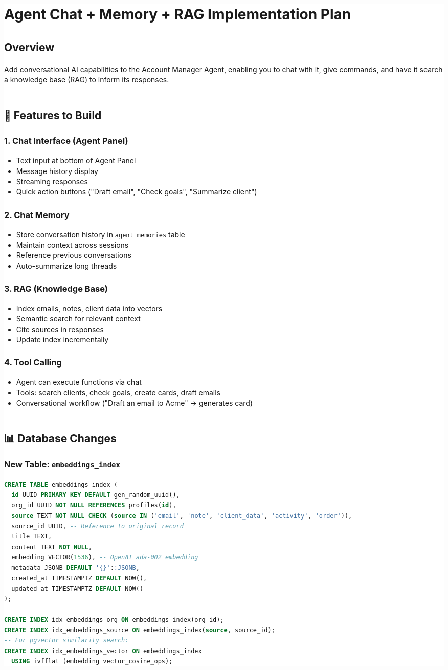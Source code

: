# Agent Chat + Memory + RAG Implementation Plan

## Overview

Add conversational AI capabilities to the Account Manager Agent, enabling you to chat with it, give commands, and have it search a knowledge base (RAG) to inform its responses.

---

## 🎯 Features to Build

### 1. Chat Interface (Agent Panel)
- Text input at bottom of Agent Panel
- Message history display
- Streaming responses
- Quick action buttons ("Draft email", "Check goals", "Summarize client")

### 2. Chat Memory
- Store conversation history in `agent_memories` table
- Maintain context across sessions
- Reference previous conversations
- Auto-summarize long threads

### 3. RAG (Knowledge Base)
- Index emails, notes, client data into vectors
- Semantic search for relevant context
- Cite sources in responses
- Update index incrementally

### 4. Tool Calling
- Agent can execute functions via chat
- Tools: search clients, check goals, create cards, draft emails
- Conversational workflow ("Draft an email to Acme" → generates card)

---

## 📊 Database Changes

### New Table: `embeddings_index`

```sql
CREATE TABLE embeddings_index (
  id UUID PRIMARY KEY DEFAULT gen_random_uuid(),
  org_id UUID NOT NULL REFERENCES profiles(id),
  source TEXT NOT NULL CHECK (source IN ('email', 'note', 'client_data', 'activity', 'order')),
  source_id UUID, -- Reference to original record
  title TEXT,
  content TEXT NOT NULL,
  embedding VECTOR(1536), -- OpenAI ada-002 embedding
  metadata JSONB DEFAULT '{}'::JSONB,
  created_at TIMESTAMPTZ DEFAULT NOW(),
  updated_at TIMESTAMPTZ DEFAULT NOW()
);

CREATE INDEX idx_embeddings_org ON embeddings_index(org_id);
CREATE INDEX idx_embeddings_source ON embeddings_index(source, source_id);
-- For pgvector similarity search:
CREATE INDEX idx_embeddings_vector ON embeddings_index 
  USING ivfflat (embedding vector_cosine_ops);
```
